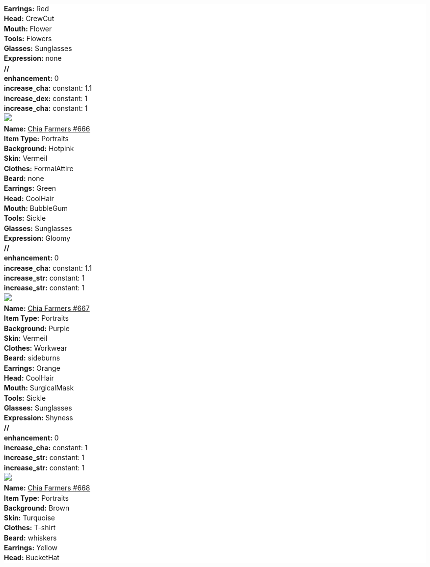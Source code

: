 <div><strong>Earrings:</strong> Red</div>
<div><strong>Head:</strong> CrewCut</div>
<div><strong>Mouth:</strong> Flower</div>
<div><strong>Tools:</strong> Flowers</div>
<div><strong>Glasses:</strong> Sunglasses</div>
<div><strong>Expression:</strong> none</div>
<div><strong>//</strong></div><div><strong>enhancement:</strong> 0</div>
<div><strong>increase_cha:</strong> constant: 1.1</div>
<div><strong>increase_dex:</strong> constant: 1</div>
<div><strong>increase_cha:</strong> constant: 1</div>
</div>
<div class="item_thumbnail">
<a href="https://mintgarden.io/nfts/nft182c0ndcnddcacpd4qd59dsf83xxtlhwlknl3p0426ft94w8pzmzqrm59w9"><img loading="lazy" src="https://assets.mainnet.mintgarden.io/thumbnails/74984ef1d95b5c9a159eebad303b3714cb4d7d95981275edf04aef787633d55d.webp"></a>
<div><strong>Name:</strong> <a href="https://mintgarden.io/nfts/nft182c0ndcnddcacpd4qd59dsf83xxtlhwlknl3p0426ft94w8pzmzqrm59w9">Chia Farmers #666</a></div>
<div><strong>Item Type:</strong> Portraits</div>
<div><strong>Background:</strong> Hotpink</div>
<div><strong>Skin:</strong> Vermeil</div>
<div><strong>Clothes:</strong> FormalAttire</div>
<div><strong>Beard:</strong> none</div>
<div><strong>Earrings:</strong> Green</div>
<div><strong>Head:</strong> CoolHair</div>
<div><strong>Mouth:</strong> BubbleGum</div>
<div><strong>Tools:</strong> Sickle</div>
<div><strong>Glasses:</strong> Sunglasses</div>
<div><strong>Expression:</strong> Gloomy</div>
<div><strong>//</strong></div><div><strong>enhancement:</strong> 0</div>
<div><strong>increase_cha:</strong> constant: 1.1</div>
<div><strong>increase_str:</strong> constant: 1</div>
<div><strong>increase_str:</strong> constant: 1</div>
</div>
<div class="item_thumbnail">
<a href="https://mintgarden.io/nfts/nft1kwx7psd4umfpu6h922d6efzca8m0n2caq43rg9ypcdsmqjlsfezqh4wk2p"><img loading="lazy" src="https://assets.mainnet.mintgarden.io/thumbnails/649d31b436bf834820e77c72081006b9d28fe91ede4e03969981bbb0dbe4308e.webp"></a>
<div><strong>Name:</strong> <a href="https://mintgarden.io/nfts/nft1kwx7psd4umfpu6h922d6efzca8m0n2caq43rg9ypcdsmqjlsfezqh4wk2p">Chia Farmers #667</a></div>
<div><strong>Item Type:</strong> Portraits</div>
<div><strong>Background:</strong> Purple</div>
<div><strong>Skin:</strong> Vermeil</div>
<div><strong>Clothes:</strong> Workwear</div>
<div><strong>Beard:</strong> sideburns</div>
<div><strong>Earrings:</strong> Orange</div>
<div><strong>Head:</strong> CoolHair</div>
<div><strong>Mouth:</strong> SurgicalMask</div>
<div><strong>Tools:</strong> Sickle</div>
<div><strong>Glasses:</strong> Sunglasses</div>
<div><strong>Expression:</strong> Shyness</div>
<div><strong>//</strong></div><div><strong>enhancement:</strong> 0</div>
<div><strong>increase_cha:</strong> constant: 1</div>
<div><strong>increase_str:</strong> constant: 1</div>
<div><strong>increase_str:</strong> constant: 1</div>
</div>
<div class="item_thumbnail">
<a href="https://mintgarden.io/nfts/nft1nq5z8v4rqx26f2aamk6h7ptdjdu4lryx0d0tfkjwnrwuscr9chtsrlxaup"><img loading="lazy" src="https://assets.mainnet.mintgarden.io/thumbnails/1f671f575f9bbf83c84c6a0238a367f124d04baa6fccc88397c3087ee144cab3.webp"></a>
<div><strong>Name:</strong> <a href="https://mintgarden.io/nfts/nft1nq5z8v4rqx26f2aamk6h7ptdjdu4lryx0d0tfkjwnrwuscr9chtsrlxaup">Chia Farmers #668</a></div>
<div><strong>Item Type:</strong> Portraits</div>
<div><strong>Background:</strong> Brown</div>
<div><strong>Skin:</strong> Turquoise</div>
<div><strong>Clothes:</strong> T-shirt</div>
<div><strong>Beard:</strong> whiskers</div>
<div><strong>Earrings:</strong> Yellow</div>
<div><strong>Head:</strong> BucketHat</div>